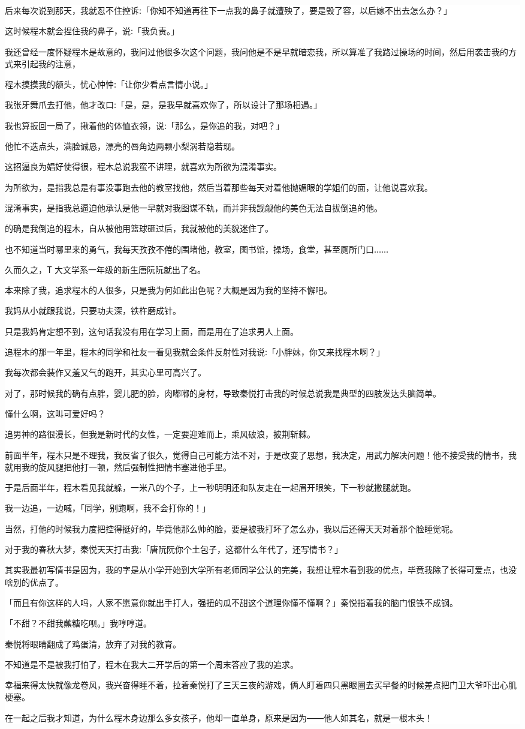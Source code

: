 后来每次说到那天，我就忍不住控诉:「你知不知道再往下一点我的鼻子就遭殃了，要是毁了容，以后嫁不出去怎么办？」

这时候程木就会捏住我的鼻子，说:「我负责。」

我还曾经一度怀疑程木是故意的，我问过他很多次这个问题，我问他是不是早就暗恋我，所以算准了我路过操场的时间，然后用袭击我的方式来引起我的注意，

程木摸摸我的额头，忧心忡忡:「让你少看点言情小说。」

我张牙舞爪去打他，他才改口:「是，是，是我早就喜欢你了，所以设计了那场相遇。」

我也算扳回一局了，揪着他的体恤衣领，说:「那么，是你追的我，对吧？」

他忙不迭点头，满脸诚恳，漂亮的唇角边两颗小梨涡若隐若现。

这招逼良为娼好使得很，程木总说我蛮不讲理，就喜欢为所欲为混淆事实。

为所欲为，是指我总是有事没事跑去他的教室找他，然后当着那些每天对着他抛媚眼的学姐们的面，让他说喜欢我。

混淆事实，是指我总逼迫他承认是他一早就对我图谋不轨，而并非我觊觎他的美色无法自拔倒追的他。

的确是我倒追的程木，自从被他用篮球砸过后，我就被他的美貌迷住了。

也不知道当时哪里来的勇气，我每天孜孜不倦的围堵他，教室，图书馆，操场，食堂，甚至厕所门口……

久而久之，T 大文学系一年级的新生唐阮阮就出了名。

本来除了我，追求程木的人很多，只是我为何如此出色呢？大概是因为我的坚持不懈吧。

我妈从小就跟我说，只要功夫深，铁杵磨成针。

只是我妈肯定想不到，这句话我没有用在学习上面，而是用在了追求男人上面。

追程木的那一年里，程木的同学和社友一看见我就会条件反射性对我说:「小胖妹，你又来找程木啊？」

我每次都会装作又羞又气的跑开，其实心里可高兴了。

对了，那时候我的确有点胖，婴儿肥的脸，肉嘟嘟的身材，导致秦悦打击我的时候总说我是典型的四肢发达头脑简单。

懂什么啊，这叫可爱好吗？

追男神的路很漫长，但我是新时代的女性，一定要迎难而上，乘风破浪，披荆斩棘。

前面半年，程木只是不理我，我反省了很久，觉得自己可能方法不对，于是改变了思想，我决定，用武力解决问题！他不接受我的情书，我就用我的旋风腿把他打一顿，然后强制性把情书塞进他手里。

于是后面半年，程木看见我就躲，一米八的个子，上一秒明明还和队友走在一起眉开眼笑，下一秒就撒腿就跑。

我一边追，一边喊，「同学，别跑啊，我不会打你的！」

当然，打他的时候我力度把控得挺好的，毕竟他那么帅的脸，要是被我打坏了怎么办，我以后还得天天对着那个脸睡觉呢。

对于我的春秋大梦，秦悦天天打击我:「唐阮阮你个土包子，这都什么年代了，还写情书？」

其实我最初写情书是因为，我的字是从小学开始到大学所有老师同学公认的完美，我想让程木看到我的优点，毕竟我除了长得可爱点，也没啥别的优点了。

「而且有你这样的人吗，人家不愿意你就出手打人，强扭的瓜不甜这个道理你懂不懂啊？」秦悦指着我的脑门恨铁不成钢。

「不甜？不甜我蘸糖吃呗。」我哼哼道。

秦悦将眼睛翻成了鸡蛋清，放弃了对我的教育。

不知道是不是被我打怕了，程木在我大二开学后的第一个周末答应了我的追求。

幸福来得太快就像龙卷风，我兴奋得睡不着，拉着秦悦打了三天三夜的游戏，俩人盯着四只黑眼圈去买早餐的时候差点把门卫大爷吓出心肌梗塞。

在一起之后我才知道，为什么程木身边那么多女孩子，他却一直单身，原来是因为——他人如其名，就是一根木头！
